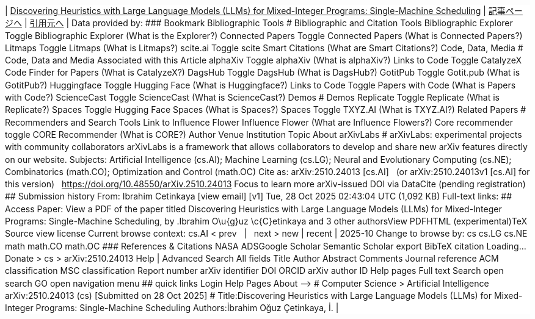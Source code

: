 | [Discovering Heuristics with Large Language Models (LLMs) for Mixed-Integer Programs: Single-Machine Scheduling](https://arxiv.org/abs/2510.24013) | [記事ページへ](2025-10-30--discovering-heuristics-with-large-language-models-llms-for-mixed-integer-program.md) | [引用元へ](https://arxiv.org/abs/2510.24013) | Data provided by: ### Bookmark Bibliographic Tools # Bibliographic and Citation Tools Bibliographic Explorer Toggle Bibliographic Explorer (What is the Explorer?) Connected Papers Toggle Connected Papers (What is Connected Papers?) Litmaps Toggle Litmaps (What is Litmaps?) scite.ai Toggle scite Smart Citations (What are Smart Citations?) Code, Data, Media # Code, Data and Media Associated with this Article alphaXiv Toggle alphaXiv (What is alphaXiv?) Links to Code Toggle CatalyzeX Code Finder for Papers (What is CatalyzeX?) DagsHub Toggle DagsHub (What is DagsHub?) GotitPub Toggle Gotit.pub (What is GotitPub?) Huggingface Toggle Hugging Face (What is Huggingface?) Links to Code Toggle Papers with Code (What is Papers with Code?) ScienceCast Toggle ScienceCast (What is ScienceCast?) Demos # Demos Replicate Toggle Replicate (What is Replicate?) Spaces Toggle Hugging Face Spaces (What is Spaces?) Spaces Toggle TXYZ.AI (What is TXYZ.AI?) Related Papers # Recommenders and Search Tools Link to Influence Flower Influence Flower (What are Influence Flowers?) Core recommender toggle CORE Recommender (What is CORE?) Author Venue Institution Topic About arXivLabs # arXivLabs: experimental projects with community collaborators arXivLabs is a framework that allows collaborators to develop and share new arXiv features directly on our website. Subjects: Artificial Intelligence (cs.AI); Machine Learning (cs.LG); Neural and Evolutionary Computing (cs.NE); Combinatorics (math.CO); Optimization and Control (math.OC) Cite as: arXiv:2510.24013 [cs.AI] &nbsp; (or arXiv:2510.24013v1 [cs.AI] for this version) &nbsp; https://doi.org/10.48550/arXiv.2510.24013 Focus to learn more arXiv-issued DOI via DataCite (pending registration) ## Submission history From: Ibrahim Cetinkaya [view email] [v1] Tue, 28 Oct 2025 02:43:04 UTC (1,092 KB) Full-text links: ## Access Paper: View a PDF of the paper titled Discovering Heuristics with Large Language Models (LLMs) for Mixed-Integer Programs: Single-Machine Scheduling, by \.Ibrahim O\u{g}uz \c{C}etinkaya and 3 other authorsView PDFHTML (experimental)TeX Source view license Current browse context: cs.AI &lt;&nbsp;prev &nbsp; | &nbsp; next&nbsp;&gt; new | recent | 2025-10 Change to browse by: cs cs.LG cs.NE math math.CO math.OC ### References &amp; Citations NASA ADSGoogle Scholar Semantic Scholar export BibTeX citation Loading... Donate &gt; cs &gt; arXiv:2510.24013 Help | Advanced Search All fields Title Author Abstract Comments Journal reference ACM classification MSC classification Report number arXiv identifier DOI ORCID arXiv author ID Help pages Full text Search open search GO open navigation menu ## quick links Login Help Pages About --> # Computer Science > Artificial Intelligence arXiv:2510.24013 (cs) [Submitted on 28 Oct 2025] # Title:Discovering Heuristics with Large Language Models (LLMs) for Mixed-Integer Programs: Single-Machine Scheduling Authors:İbrahim Oğuz Çetinkaya, İ.                                                                                                                                                                                                                                                                                                                                                                                         |